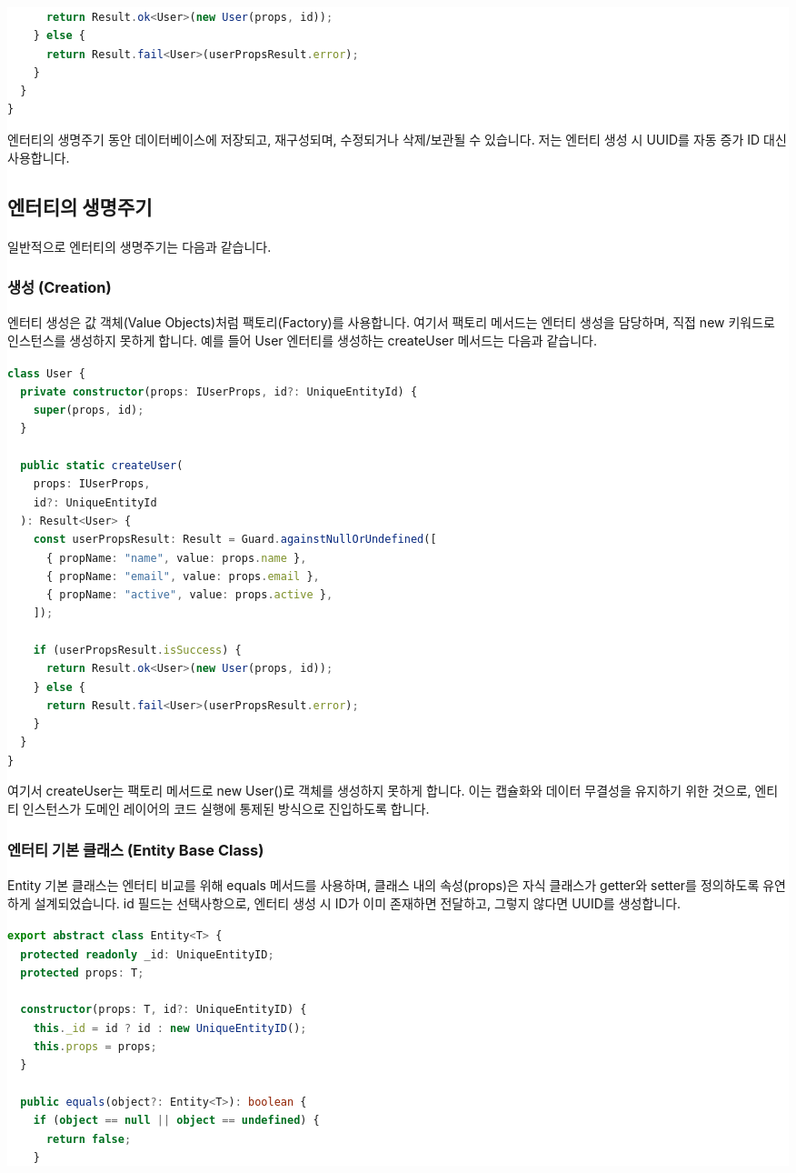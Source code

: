 ```ts
      return Result.ok<User>(new User(props, id));
    } else {
      return Result.fail<User>(userPropsResult.error);
    }
  }
}
```

엔터티의 생명주기 동안 데이터베이스에 저장되고, 재구성되며, 수정되거나 삭제/보관될 수 있습니다. 저는 엔터티 생성 시 UUID를 자동 증가 ID 대신 사용합니다.

## 엔터티의 생명주기

일반적으로 엔터티의 생명주기는 다음과 같습니다.

### 생성 (Creation)

엔터티 생성은 값 객체(Value Objects)처럼 팩토리(Factory)를 사용합니다. 여기서 팩토리 메서드는 엔터티 생성을 담당하며, 직접 new 키워드로 인스턴스를 생성하지 못하게 합니다. 예를 들어 User 엔터티를 생성하는 createUser 메서드는 다음과 같습니다.

```ts
class User {
  private constructor(props: IUserProps, id?: UniqueEntityId) {
    super(props, id);
  }

  public static createUser(
    props: IUserProps,
    id?: UniqueEntityId
  ): Result<User> {
    const userPropsResult: Result = Guard.againstNullOrUndefined([
      { propName: "name", value: props.name },
      { propName: "email", value: props.email },
      { propName: "active", value: props.active },
    ]);

    if (userPropsResult.isSuccess) {
      return Result.ok<User>(new User(props, id));
    } else {
      return Result.fail<User>(userPropsResult.error);
    }
  }
}
```

여기서 createUser는 팩토리 메서드로 new User()로 객체를 생성하지 못하게 합니다. 이는 캡슐화와 데이터 무결성을 유지하기 위한 것으로, 엔티티 인스턴스가 도메인 레이어의 코드 실행에 통제된 방식으로 진입하도록 합니다.

### 엔터티 기본 클래스 (Entity Base Class)

Entity<T> 기본 클래스는 엔터티 비교를 위해 equals 메서드를 사용하며, 클래스 내의 속성(props)은 자식 클래스가 getter와 setter를 정의하도록 유연하게 설계되었습니다. id 필드는 선택사항으로, 엔터티 생성 시 ID가 이미 존재하면 전달하고, 그렇지 않다면 UUID를 생성합니다.

```ts
export abstract class Entity<T> {
  protected readonly _id: UniqueEntityID;
  protected props: T;

  constructor(props: T, id?: UniqueEntityID) {
    this._id = id ? id : new UniqueEntityID();
    this.props = props;
  }

  public equals(object?: Entity<T>): boolean {
    if (object == null || object == undefined) {
      return false;
    }
```
